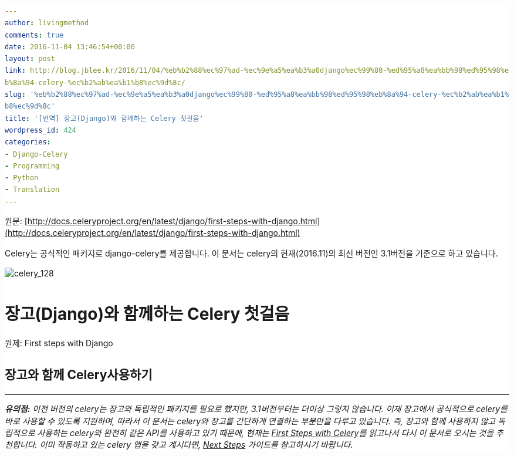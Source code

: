 ```yaml
---
author: livingmethod
comments: true
date: 2016-11-04 13:46:54+00:00
layout: post
link: http://blog.jblee.kr/2016/11/04/%eb%b2%88%ec%97%ad-%ec%9e%a5%ea%b3%a0django%ec%99%80-%ed%95%a8%ea%bb%98%ed%95%98%eb%8a%94-celery-%ec%b2%ab%ea%b1%b8%ec%9d%8c/
slug: '%eb%b2%88%ec%97%ad-%ec%9e%a5%ea%b3%a0django%ec%99%80-%ed%95%a8%ea%bb%98%ed%95%98%eb%8a%94-celery-%ec%b2%ab%ea%b1%b8%ec%9d%8c'
title: '[번역] 장고(Django)와 함께하는 Celery 첫걸음'
wordpress_id: 424
categories:
- Django-Celery
- Programming
- Python
- Translation
---
```


원문: [http://docs.celeryproject.org/en/latest/django/first-steps-with-django.html](http://docs.celeryproject.org/en/latest/django/first-steps-with-django.html)

Celery는 공식적인 패키지로 django-celery를 제공합니다. 이 문서는 celery의 현재(2016.11)의 최신 버전인 3.1버전을 기준으로 하고 있습니다.

![celery_128](https://livingmethod.files.wordpress.com/2016/11/celery_128.png)


# 장고(Django)와 함께하는 Celery 첫걸음


원제: First steps with Django


## 장고와 함께 Celery사용하기





* * *




_**유의점:**_
_이전 버전의 celery는 장고와 독립적인 패키지를 필요로 했지만, 3.1버전부터는 더이상 그렇지 않습니다. 이제 장고에서 공식적으로 celery를 바로 사용할 수 있도록 지원하며, 따라서 이 문서는 celery와 장고를 간단하게 연결하는 부분만을 다루고 있습니다. 즉, 장고와 함께 사용하지 않고 독립적으로 사용하는 celery와 완전히 같은 API를 사용하고 있기 때문에, 현재는 [First Steps with Celery](http://docs.celeryproject.org/en/latest/getting-started/first-steps-with-celery.html#first-steps)를 읽고나서 다시 이 문서로 오시는 것을 추천합니다. 이미 작동하고 있는 celery 앱을 갖고 계시다면, [Next Steps](http://docs.celeryproject.org/en/latest/getting-started/next-steps.html#next-steps) 가이드를 참고하시기 바랍니다._





